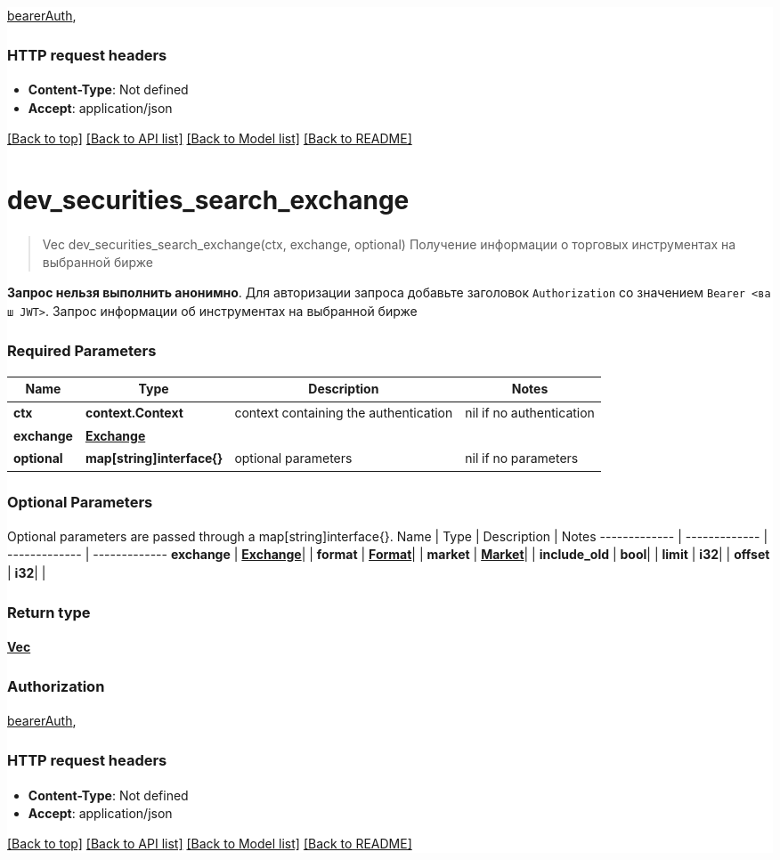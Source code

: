 [bearerAuth](../README.md#bearerAuth), 

### HTTP request headers

 - **Content-Type**: Not defined
 - **Accept**: application/json

[[Back to top]](#) [[Back to API list]](../README.md#documentation-for-api-endpoints) [[Back to Model list]](../README.md#documentation-for-models) [[Back to README]](../README.md)

# **dev_securities_search_exchange**
> Vec<Security> dev_securities_search_exchange(ctx, exchange, optional)
Получение информации о торговых инструментах на выбранной бирже

**Запрос нельзя выполнить анонимно**. Для авторизации запроса добавьте заголовок `Authorization` со значением `Bearer <ваш JWT>`.  Запрос информации об инструментах на выбранной бирже 

### Required Parameters

Name | Type | Description  | Notes
------------- | ------------- | ------------- | -------------
 **ctx** | **context.Context** | context containing the authentication | nil if no authentication
  **exchange** | [**Exchange**](.md)|  | 
 **optional** | **map[string]interface{}** | optional parameters | nil if no parameters

### Optional Parameters
Optional parameters are passed through a map[string]interface{}.
Name | Type | Description  | Notes
------------- | ------------- | ------------- | -------------
 **exchange** | [**Exchange**](.md)|  | 
 **format** | [**Format**](.md)|  | 
 **market** | [**Market**](.md)|  | 
 **include_old** | **bool**|  | 
 **limit** | **i32**|  | 
 **offset** | **i32**|  | 

### Return type

[**Vec<Security>**](array.md)

### Authorization

[bearerAuth](../README.md#bearerAuth), 

### HTTP request headers

 - **Content-Type**: Not defined
 - **Accept**: application/json

[[Back to top]](#) [[Back to API list]](../README.md#documentation-for-api-endpoints) [[Back to Model list]](../README.md#documentation-for-models) [[Back to README]](../README.md)
